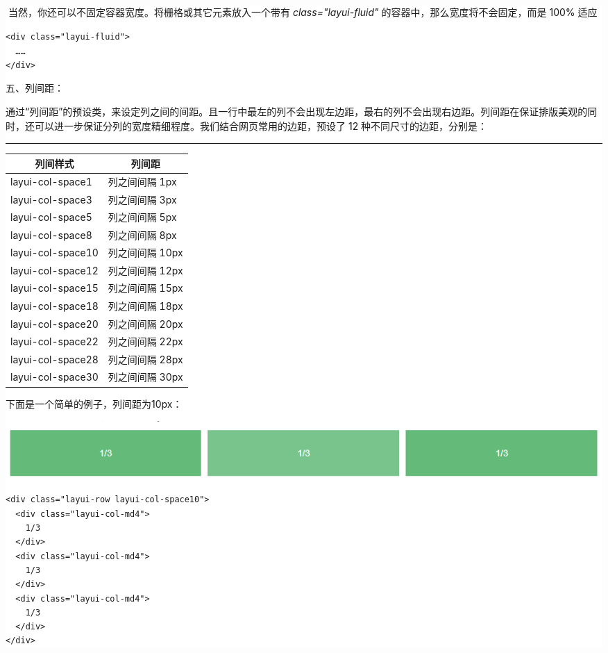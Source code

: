 ​       当然，你还可以不固定容器宽度。将栅格或其它元素放入一个带有 *class="layui-fluid"* 的容器中，那么宽度将不会固定，而是 100% 适应

```
<div class="layui-fluid">
  ……
</div>   
```

 五、列间距：

通过“列间距”的预设类，来设定列之间的间距。且一行中最左的列不会出现左边距，最右的列不会出现右边距。列间距在保证排版美观的同时，还可以进一步保证分列的宽度精细程度。我们结合网页常用的边距，预设了 12 种不同尺寸的边距，分别是：

------

| 列间样式          | 列间距          |
| ----------------- | --------------- |
| layui-col-space1  | 列之间间隔 1px  |
| layui-col-space3  | 列之间间隔 3px  |
| layui-col-space5  | 列之间间隔 5px  |
| layui-col-space8  | 列之间间隔 8px  |
| layui-col-space10 | 列之间间隔 10px |
| layui-col-space12 | 列之间间隔 12px |
| layui-col-space15 | 列之间间隔 15px |
| layui-col-space18 | 列之间间隔 18px |
| layui-col-space20 | 列之间间隔 20px |
| layui-col-space22 | 列之间间隔 22px |
| layui-col-space28 | 列之间间隔 28px |
| layui-col-space30 | 列之间间隔 30px |

下面是一个简单的例子，列间距为10px：

![1557110810465](栅格系统与后台布局.assets/1557110810465.png)

```
<div class="layui-row layui-col-space10">
  <div class="layui-col-md4">
    1/3
  </div>
  <div class="layui-col-md4">
    1/3
  </div>
  <div class="layui-col-md4">
    1/3
  </div>
</div>
```
